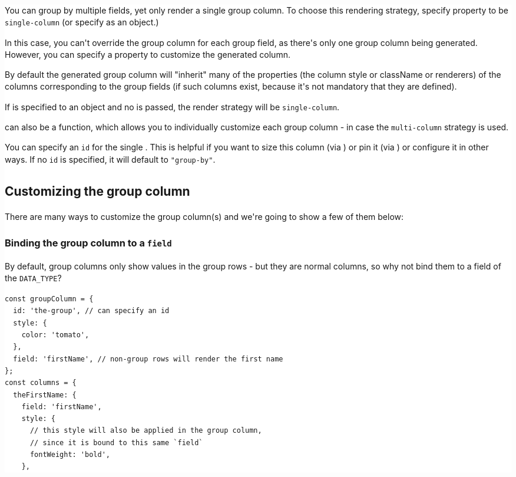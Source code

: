 You can group by multiple fields, yet only render a single group column. To choose this rendering strategy, specify <PropLink name="groupRenderStrategy" /> property to be `single-column` (or specify <PropLink name="groupColumn" /> as an object.)

In this case, you can't override the group column for each group field, as there's only one group column being generated. However, you can specify a <PropLink name="groupColumn" /> property to customize the generated column.

<Note>

By default the generated group column will "inherit" many of the properties (the column style or className or renderers) of the columns corresponding to the group fields (if such columns exist, because it's not mandatory that they are defined).

</Note>

<Sandpack title="Single-column group render strategy">

```ts file=row-grouping-single-column-example.page.tsx

```

```ts file=columns.ts

```

</Sandpack>

<Note>

If <PropLink name="groupColumn" /> is specified to an object and no <PropLink name="groupRenderStrategy" /> is passed, the render strategy will be `single-column`.

<PropLink name="groupColumn" /> can also be a function, which allows you to individually customize each group column - in case the `multi-column` strategy is used.

</Note>

<Gotcha>

You can specify an `id` for the single <PropLink name="groupColumn" />. This is helpful if you want to size this column (via <PropLink name="columnSizing" />) or pin it (via <PropLink name="columnPinning" />) or configure it in other ways. If no `id` is specified, it will default to `"group-by"`.

</Gotcha>



## Customizing the group column

There are many ways to customize the group column(s) and we're going to show a few of them below:

### Binding the group column to a `field`

By default, group columns only show values in the group rows - but they are normal columns, so why not bind them to a <PropLink name="columns.field" code={false}>field</PropLink> of the `DATA_TYPE`?

```tsx {6,11}
const groupColumn = {
  id: 'the-group', // can specify an id
  style: {
    color: 'tomato',
  },
  field: 'firstName', // non-group rows will render the first name
};
const columns = {
  theFirstName: {
    field: 'firstName',
    style: {
      // this style will also be applied in the group column,
      // since it is bound to this same `field`
      fontWeight: 'bold',
    },
```